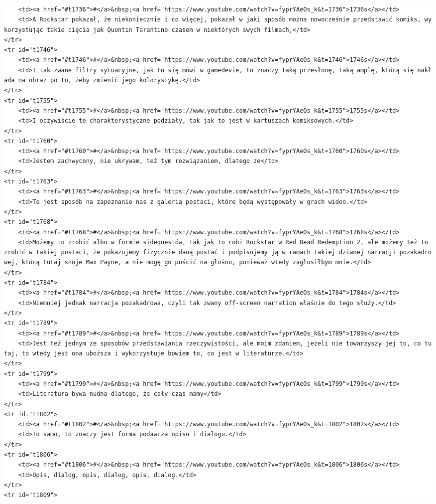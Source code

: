         <td><a href="#t1736">#</a>&nbsp;<a href="https://www.youtube.com/watch?v=fyprYAeOs_k&t=1736">1736s</a></td>
        <td>A Rockstar pokazał, że niekoniecznie i co więcej, pokazał w jaki sposób można nowocześnie przedstawić komiks, wykorzystując takie cięcia jak Quentin Tarantino czasem w niektórych swych filmach,</td>
    </tr>
    <tr id="t1746">
        <td><a href="#t1746">#</a>&nbsp;<a href="https://www.youtube.com/watch?v=fyprYAeOs_k&t=1746">1746s</a></td>
        <td>I tak zwane filtry sytuacyjne, jak to się mówi w gamedevie, to znaczy taką przesłonę, taką amplę, którą się nakłada na obraz po to, żeby zmienić jego kolorystykę.</td>
    </tr>
    <tr id="t1755">
        <td><a href="#t1755">#</a>&nbsp;<a href="https://www.youtube.com/watch?v=fyprYAeOs_k&t=1755">1755s</a></td>
        <td>I oczywiście te charakterystyczne podziały, tak jak to jest w kartuszach komiksowych.</td>
    </tr>
    <tr id="t1760">
        <td><a href="#t1760">#</a>&nbsp;<a href="https://www.youtube.com/watch?v=fyprYAeOs_k&t=1760">1760s</a></td>
        <td>Jestem zachwycony, nie ukrywam, też tym rozwiązaniem, dlatego że</td>
    </tr>
    <tr id="t1763">
        <td><a href="#t1763">#</a>&nbsp;<a href="https://www.youtube.com/watch?v=fyprYAeOs_k&t=1763">1763s</a></td>
        <td>To jest sposób na zapoznanie nas z galerią postaci, które będą występowały w grach wideo.</td>
    </tr>
    <tr id="t1768">
        <td><a href="#t1768">#</a>&nbsp;<a href="https://www.youtube.com/watch?v=fyprYAeOs_k&t=1768">1768s</a></td>
        <td>Możemy to zrobić albo w formie sidequestów, tak jak to robi Rockstar w Red Dead Redemption 2, ale możemy też to zrobić w takiej postaci, że pokazujemy fizycznie daną postać i podpisujemy ją w ramach takiej dziwnej narracji pozakadrowej, którą tutaj snuje Max Payne, a nie mogę go puścić na głośno, ponieważ wtedy zagłosiłbym mnie.</td>
    </tr>
    <tr id="t1784">
        <td><a href="#t1784">#</a>&nbsp;<a href="https://www.youtube.com/watch?v=fyprYAeOs_k&t=1784">1784s</a></td>
        <td>Niemniej jednak narracja pozakadrowa, czyli tak zwany off-screen narration właśnie do tego służy.</td>
    </tr>
    <tr id="t1789">
        <td><a href="#t1789">#</a>&nbsp;<a href="https://www.youtube.com/watch?v=fyprYAeOs_k&t=1789">1789s</a></td>
        <td>Jest też jednym ze sposobów przedstawiania rzeczywistości, ale moim zdaniem, jeżeli nie towarzyszy jej to, co tutaj, to wtedy jest ona uboższa i wykorzystuje bowiem to, co jest w literaturze.</td>
    </tr>
    <tr id="t1799">
        <td><a href="#t1799">#</a>&nbsp;<a href="https://www.youtube.com/watch?v=fyprYAeOs_k&t=1799">1799s</a></td>
        <td>Literatura bywa nudna dlatego, że cały czas mamy</td>
    </tr>
    <tr id="t1802">
        <td><a href="#t1802">#</a>&nbsp;<a href="https://www.youtube.com/watch?v=fyprYAeOs_k&t=1802">1802s</a></td>
        <td>To samo, to znaczy jest forma podawcza opisu i dialogu.</td>
    </tr>
    <tr id="t1806">
        <td><a href="#t1806">#</a>&nbsp;<a href="https://www.youtube.com/watch?v=fyprYAeOs_k&t=1806">1806s</a></td>
        <td>Opis, dialog, opis, dialog, opis, dialog.</td>
    </tr>
    <tr id="t1809">
